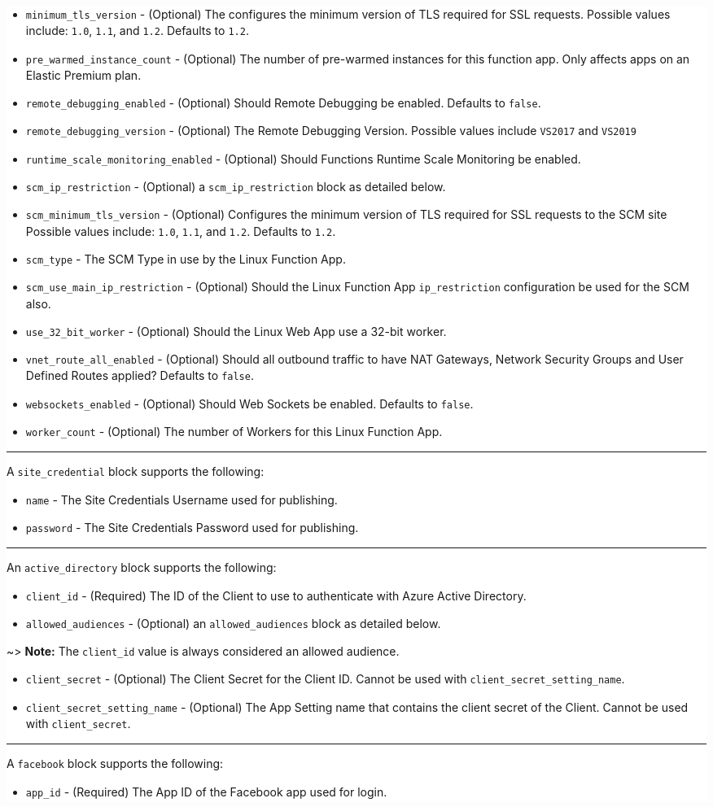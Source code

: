 * `minimum_tls_version` - (Optional) The configures the minimum version of TLS required for SSL requests. Possible values include: `1.0`, `1.1`, and  `1.2`. Defaults to `1.2`.

* `pre_warmed_instance_count` - (Optional) The number of pre-warmed instances for this function app. Only affects apps on an Elastic Premium plan.

* `remote_debugging_enabled` - (Optional) Should Remote Debugging be enabled. Defaults to `false`.

* `remote_debugging_version` - (Optional) The Remote Debugging Version. Possible values include `VS2017` and `VS2019`

* `runtime_scale_monitoring_enabled` - (Optional) Should Functions Runtime Scale Monitoring be enabled.

* `scm_ip_restriction` - (Optional) a `scm_ip_restriction` block as detailed below.

* `scm_minimum_tls_version` - (Optional) Configures the minimum version of TLS required for SSL requests to the SCM site Possible values include: `1.0`, `1.1`, and  `1.2`. Defaults to `1.2`.

* `scm_type` - The SCM Type in use by the Linux Function App.

* `scm_use_main_ip_restriction` - (Optional) Should the Linux Function App `ip_restriction` configuration be used for the SCM also.

* `use_32_bit_worker` - (Optional) Should the Linux Web App use a 32-bit worker.

* `vnet_route_all_enabled` - (Optional) Should all outbound traffic to have NAT Gateways, Network Security Groups and User Defined Routes applied? Defaults to `false`.

* `websockets_enabled` - (Optional) Should Web Sockets be enabled. Defaults to `false`.

* `worker_count` - (Optional) The number of Workers for this Linux Function App.

---

A `site_credential` block supports the following:

* `name` - The Site Credentials Username used for publishing.

* `password` - The Site Credentials Password used for publishing.

---

An `active_directory` block supports the following:

* `client_id` - (Required) The ID of the Client to use to authenticate with Azure Active Directory.

* `allowed_audiences` - (Optional) an `allowed_audiences` block as detailed below.

~> **Note:** The `client_id` value is always considered an allowed audience.

* `client_secret` - (Optional) The Client Secret for the Client ID. Cannot be used with `client_secret_setting_name`.

* `client_secret_setting_name` - (Optional) The App Setting name that contains the client secret of the Client. Cannot be used with `client_secret`.

---

A `facebook` block supports the following:

* `app_id` - (Required) The App ID of the Facebook app used for login.
